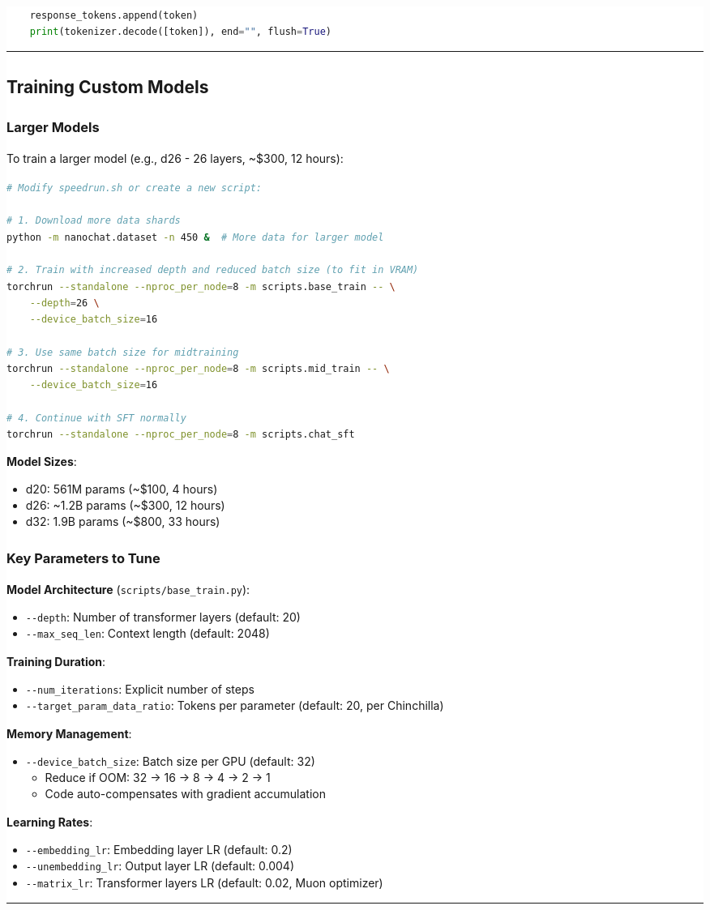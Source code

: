 ```python
    response_tokens.append(token)
    print(tokenizer.decode([token]), end="", flush=True)
```

---

## Training Custom Models

### Larger Models

To train a larger model (e.g., d26 - 26 layers, ~$300, 12 hours):

```bash
# Modify speedrun.sh or create a new script:

# 1. Download more data shards
python -m nanochat.dataset -n 450 &  # More data for larger model

# 2. Train with increased depth and reduced batch size (to fit in VRAM)
torchrun --standalone --nproc_per_node=8 -m scripts.base_train -- \
    --depth=26 \
    --device_batch_size=16

# 3. Use same batch size for midtraining
torchrun --standalone --nproc_per_node=8 -m scripts.mid_train -- \
    --device_batch_size=16

# 4. Continue with SFT normally
torchrun --standalone --nproc_per_node=8 -m scripts.chat_sft
```

**Model Sizes**:
- d20: 561M params (~$100, 4 hours)
- d26: ~1.2B params (~$300, 12 hours)
- d32: 1.9B params (~$800, 33 hours)

### Key Parameters to Tune

**Model Architecture** (`scripts/base_train.py`):
- `--depth`: Number of transformer layers (default: 20)
- `--max_seq_len`: Context length (default: 2048)

**Training Duration**:
- `--num_iterations`: Explicit number of steps
- `--target_param_data_ratio`: Tokens per parameter (default: 20, per Chinchilla)

**Memory Management**:
- `--device_batch_size`: Batch size per GPU (default: 32)
  - Reduce if OOM: 32 → 16 → 8 → 4 → 2 → 1
  - Code auto-compensates with gradient accumulation

**Learning Rates**:
- `--embedding_lr`: Embedding layer LR (default: 0.2)
- `--unembedding_lr`: Output layer LR (default: 0.004)
- `--matrix_lr`: Transformer layers LR (default: 0.02, Muon optimizer)

---